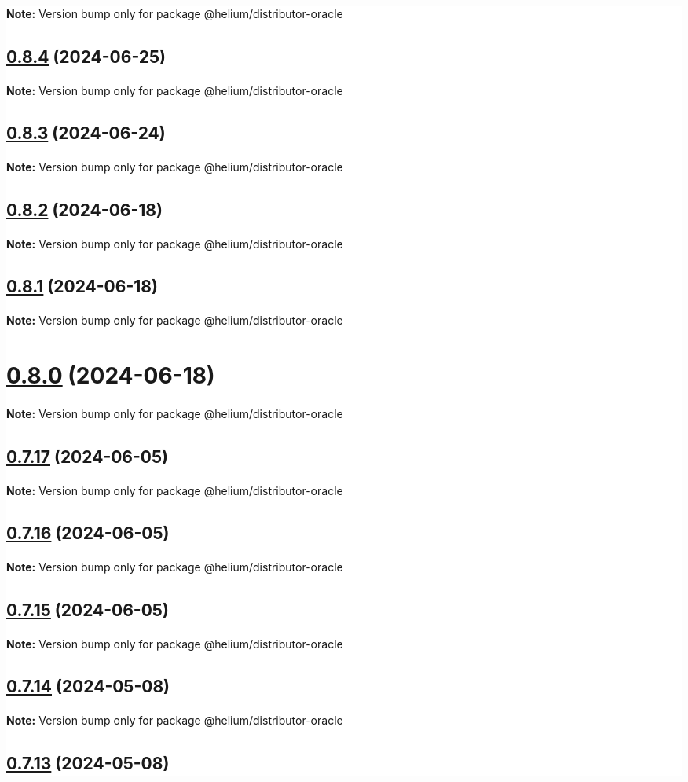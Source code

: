 **Note:** Version bump only for package @helium/distributor-oracle

## [0.8.4](https://github.com/helium/helium-program-libary/compare/v0.8.3...v0.8.4) (2024-06-25)

**Note:** Version bump only for package @helium/distributor-oracle

## [0.8.3](https://github.com/helium/helium-program-libary/compare/v0.8.2...v0.8.3) (2024-06-24)

**Note:** Version bump only for package @helium/distributor-oracle

## [0.8.2](https://github.com/helium/helium-program-libary/compare/v0.8.1...v0.8.2) (2024-06-18)

**Note:** Version bump only for package @helium/distributor-oracle

## [0.8.1](https://github.com/helium/helium-program-libary/compare/v0.7.17...v0.8.1) (2024-06-18)

**Note:** Version bump only for package @helium/distributor-oracle

# [0.8.0](https://github.com/helium/helium-program-libary/compare/v0.7.17...v0.8.0) (2024-06-18)

**Note:** Version bump only for package @helium/distributor-oracle

## [0.7.17](https://github.com/helium/helium-program-libary/compare/v0.7.16...v0.7.17) (2024-06-05)

**Note:** Version bump only for package @helium/distributor-oracle

## [0.7.16](https://github.com/helium/helium-program-libary/compare/v0.7.12...v0.7.16) (2024-06-05)

**Note:** Version bump only for package @helium/distributor-oracle

## [0.7.15](https://github.com/helium/helium-program-libary/compare/v0.7.12...v0.7.15) (2024-06-05)

**Note:** Version bump only for package @helium/distributor-oracle

## [0.7.14](https://github.com/helium/helium-program-libary/compare/v0.7.12...v0.7.14) (2024-05-08)

**Note:** Version bump only for package @helium/distributor-oracle

## [0.7.13](https://github.com/helium/helium-program-libary/compare/v0.7.12...v0.7.13) (2024-05-08)
